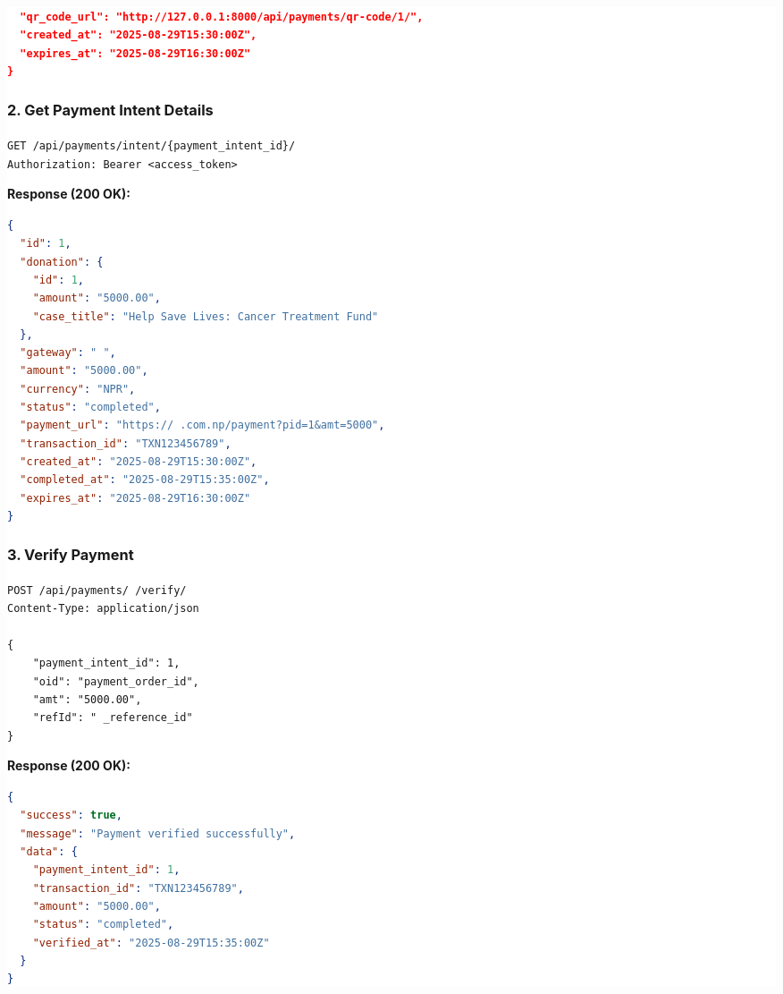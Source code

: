```json
  "qr_code_url": "http://127.0.0.1:8000/api/payments/qr-code/1/",
  "created_at": "2025-08-29T15:30:00Z",
  "expires_at": "2025-08-29T16:30:00Z"
}
```

### **2. Get Payment Intent Details**

```http
GET /api/payments/intent/{payment_intent_id}/
Authorization: Bearer <access_token>
```

**Response (200 OK):**

```json
{
  "id": 1,
  "donation": {
    "id": 1,
    "amount": "5000.00",
    "case_title": "Help Save Lives: Cancer Treatment Fund"
  },
  "gateway": " ",
  "amount": "5000.00",
  "currency": "NPR",
  "status": "completed",
  "payment_url": "https:// .com.np/payment?pid=1&amt=5000",
  "transaction_id": "TXN123456789",
  "created_at": "2025-08-29T15:30:00Z",
  "completed_at": "2025-08-29T15:35:00Z",
  "expires_at": "2025-08-29T16:30:00Z"
}
```

### **3. Verify   Payment**

```http
POST /api/payments/ /verify/
Content-Type: application/json

{
    "payment_intent_id": 1,
    "oid": "payment_order_id",
    "amt": "5000.00",
    "refId": " _reference_id"
}
```

**Response (200 OK):**

```json
{
  "success": true,
  "message": "Payment verified successfully",
  "data": {
    "payment_intent_id": 1,
    "transaction_id": "TXN123456789",
    "amount": "5000.00",
    "status": "completed",
    "verified_at": "2025-08-29T15:35:00Z"
  }
}
```
